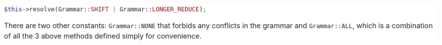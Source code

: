 ```php
$this->resolve(Grammar::SHIFT | Grammar::LONGER_REDUCE);
```

There are two other constants: `Grammar::NONE` that forbids any
conflicts in the grammar and `Grammar::ALL`, which is a combination
of all the 3 above methods defined simply for convenience.

[twigparser]: https://github.com/fabpot/Twig/blob/master/lib/Twig/Parser.php
[twig]: https://github.com/fabpot/Twig
[annotationsparser]: https://github.com/doctrine/common/blob/master/lib/Doctrine/Common/Annotations/DocParser.php
[dqlparser]: https://github.com/doctrine/doctrine2/blob/master/lib/Doctrine/ORM/Query/Parser.php
[doctrine]: https://github.com/doctrine
[rdparser]: http://en.wikipedia.org/wiki/Recursive_descent_parser
[llk]: http://en.wikipedia.org/wiki/LL_parser
[lrk]: http://en.wikipedia.org/wiki/LR_parser
[cli]: cli.md
[common]: common.md
